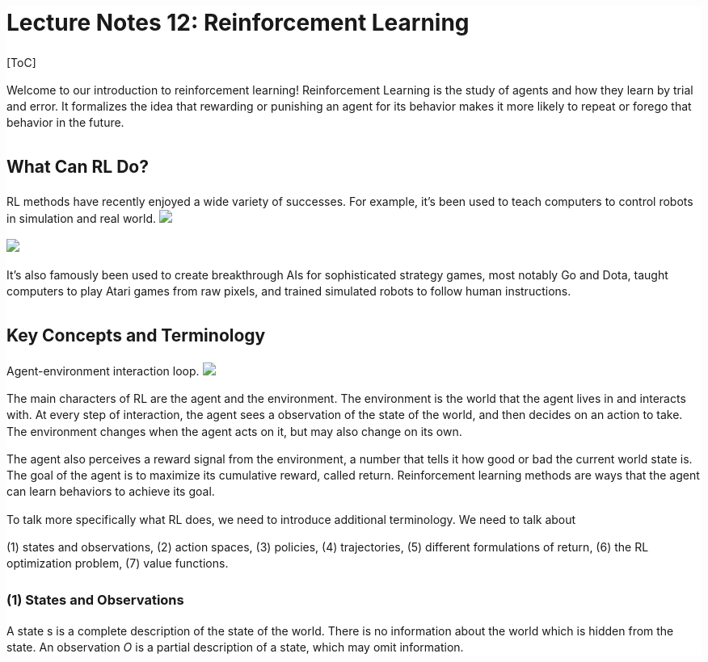 
# Lecture Notes 12: Reinforcement Learning

[ToC]

Welcome to our introduction to reinforcement learning! Reinforcement Learning is the study of agents and how they learn by trial and error. It formalizes the idea that rewarding or punishing an agent for its behavior makes it more likely to repeat or forego that behavior in the future.

## What Can RL Do?
RL methods have recently enjoyed a wide variety of successes. For example, it’s been used to teach computers to control robots in simulation and real world.
![](https://i.imgur.com/ZrfdbYp.png)

![](https://i.imgur.com/pLQ9v4X.png)


It’s also famously been used to create breakthrough AIs for sophisticated strategy games, most notably Go and Dota, taught computers to play Atari games from raw pixels, and trained simulated robots to follow human instructions.

## Key Concepts and Terminology
Agent-environment interaction loop.
![](https://i.imgur.com/qLuub7q.png)


The main characters of RL are the agent and the environment. The environment is the world that the agent lives in and interacts with. At every step of interaction, the agent sees a observation of the state of the world, and then decides on an action to take. The environment changes when the agent acts on it, but may also change on its own.

The agent also perceives a reward signal from the environment, a number that tells it how good or bad the current world state is. The goal of the agent is to maximize its cumulative reward, called return. Reinforcement learning methods are ways that the agent can learn behaviors to achieve its goal.

To talk more specifically what RL does, we need to introduce additional terminology. We need to talk about

(1) states and observations,
(2) action spaces,
(3) policies,
(4) trajectories,
(5) different formulations of return,
(6) the RL optimization problem,
(7) value functions.
### (1) States and Observations
A state s is a complete description of the state of the world. There is no information about the world which is hidden from the state. An observation $O$ is a partial description of a state, which may omit information.
